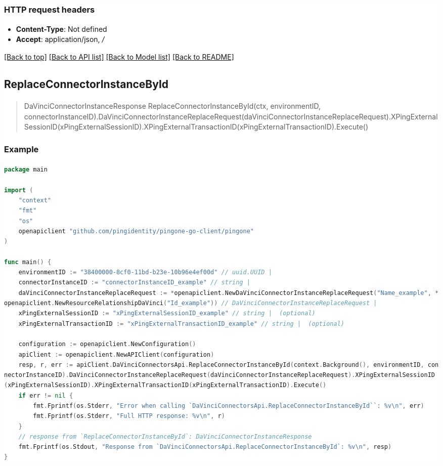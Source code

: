 ### HTTP request headers

- **Content-Type**: Not defined
- **Accept**: application/json, */*

[[Back to top]](#) [[Back to API list]](../README.md#documentation-for-api-endpoints)
[[Back to Model list]](../README.md#documentation-for-models)
[[Back to README]](../README.md)


## ReplaceConnectorInstanceById

> DaVinciConnectorInstanceResponse ReplaceConnectorInstanceById(ctx, environmentID, connectorInstanceID).DaVinciConnectorInstanceReplaceRequest(daVinciConnectorInstanceReplaceRequest).XPingExternalSessionID(xPingExternalSessionID).XPingExternalTransactionID(xPingExternalTransactionID).Execute()



### Example

```go
package main

import (
	"context"
	"fmt"
	"os"
	openapiclient "github.com/pingidentity/pingone-go-client/pingone"
)

func main() {
	environmentID := "38400000-8cf0-11bd-b23e-10b96e4ef00d" // uuid.UUID | 
	connectorInstanceID := "connectorInstanceID_example" // string | 
	daVinciConnectorInstanceReplaceRequest := *openapiclient.NewDaVinciConnectorInstanceReplaceRequest("Name_example", *openapiclient.NewResourceRelationshipDaVinci("Id_example")) // DaVinciConnectorInstanceReplaceRequest | 
	xPingExternalSessionID := "xPingExternalSessionID_example" // string |  (optional)
	xPingExternalTransactionID := "xPingExternalTransactionID_example" // string |  (optional)

	configuration := openapiclient.NewConfiguration()
	apiClient := openapiclient.NewAPIClient(configuration)
	resp, r, err := apiClient.DaVinciConnectorsApi.ReplaceConnectorInstanceById(context.Background(), environmentID, connectorInstanceID).DaVinciConnectorInstanceReplaceRequest(daVinciConnectorInstanceReplaceRequest).XPingExternalSessionID(xPingExternalSessionID).XPingExternalTransactionID(xPingExternalTransactionID).Execute()
	if err != nil {
		fmt.Fprintf(os.Stderr, "Error when calling `DaVinciConnectorsApi.ReplaceConnectorInstanceById``: %v\n", err)
		fmt.Fprintf(os.Stderr, "Full HTTP response: %v\n", r)
	}
	// response from `ReplaceConnectorInstanceById`: DaVinciConnectorInstanceResponse
	fmt.Fprintf(os.Stdout, "Response from `DaVinciConnectorsApi.ReplaceConnectorInstanceById`: %v\n", resp)
}
```
